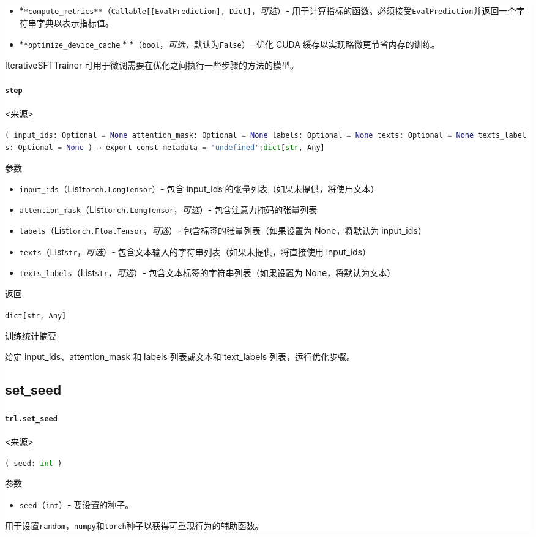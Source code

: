+   *`*compute_metrics**`（`Callable[[EvalPrediction], Dict]`，*可选*）- 用于计算指标的函数。必须接受`EvalPrediction`并返回一个字符串字典以表示指标值。

+   *`*optimize_device_cache` * *（`bool`，*可选*，默认为`False`）- 优化 CUDA 缓存以实现略微更节省内存的训练。

IterativeSFTTrainer 可用于微调需要在优化之间执行一些步骤的方法的模型。

#### `step`

[<来源>](https://github.com/huggingface/trl/blob/v0.7.10/trl/trainer/iterative_sft_trainer.py#L229)

```py
( input_ids: Optional = None attention_mask: Optional = None labels: Optional = None texts: Optional = None texts_labels: Optional = None ) → export const metadata = 'undefined';dict[str, Any]
```

参数

+   `input_ids`（List`torch.LongTensor`）- 包含 input_ids 的张量列表（如果未提供，将使用文本）

+   `attention_mask`（List`torch.LongTensor`，*可选*）- 包含注意力掩码的张量列表

+   `labels`（List`torch.FloatTensor`，*可选*）- 包含标签的张量列表（如果设置为 None，将默认为 input_ids）

+   `texts`（List`str`，*可选*）- 包含文本输入的字符串列表（如果未提供，将直接使用 input_ids）

+   `texts_labels`（List`str`，*可选*）- 包含文本标签的字符串列表（如果设置为 None，将默认为文本）

返回

`dict[str, Any]`

训练统计摘要

给定 input_ids、attention_mask 和 labels 列表或文本和 text_labels 列表，运行优化步骤。

## set_seed

#### `trl.set_seed`

[<来源>](https://github.com/huggingface/trl/blob/v0.7.10/trl/core.py#L209)

```py
( seed: int )
```

参数

+   `seed`（`int`）- 要设置的种子。

用于设置`random`，`numpy`和`torch`种子以获得可重现行为的辅助函数。

